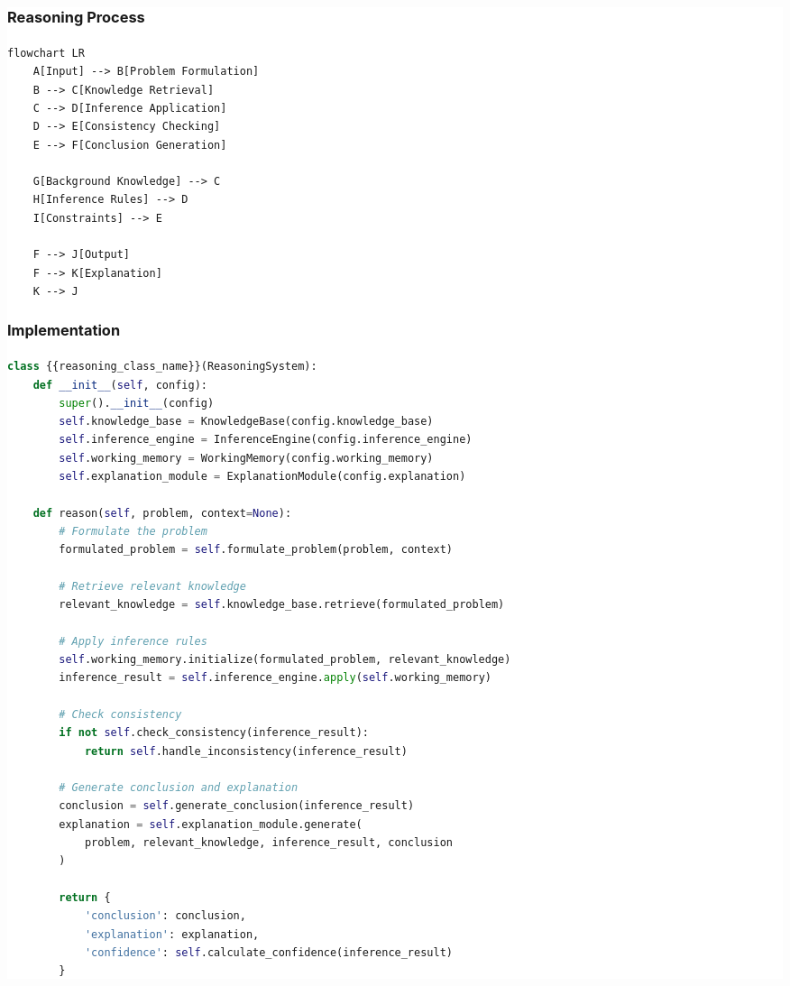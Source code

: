 ### Reasoning Process
```mermaid
flowchart LR
    A[Input] --> B[Problem Formulation]
    B --> C[Knowledge Retrieval]
    C --> D[Inference Application]
    D --> E[Consistency Checking]
    E --> F[Conclusion Generation]
    
    G[Background Knowledge] --> C
    H[Inference Rules] --> D
    I[Constraints] --> E
    
    F --> J[Output]
    F --> K[Explanation]
    K --> J
```

### Implementation
```python
class {{reasoning_class_name}}(ReasoningSystem):
    def __init__(self, config):
        super().__init__(config)
        self.knowledge_base = KnowledgeBase(config.knowledge_base)
        self.inference_engine = InferenceEngine(config.inference_engine)
        self.working_memory = WorkingMemory(config.working_memory)
        self.explanation_module = ExplanationModule(config.explanation)
        
    def reason(self, problem, context=None):
        # Formulate the problem
        formulated_problem = self.formulate_problem(problem, context)
        
        # Retrieve relevant knowledge
        relevant_knowledge = self.knowledge_base.retrieve(formulated_problem)
        
        # Apply inference rules
        self.working_memory.initialize(formulated_problem, relevant_knowledge)
        inference_result = self.inference_engine.apply(self.working_memory)
        
        # Check consistency
        if not self.check_consistency(inference_result):
            return self.handle_inconsistency(inference_result)
        
        # Generate conclusion and explanation
        conclusion = self.generate_conclusion(inference_result)
        explanation = self.explanation_module.generate(
            problem, relevant_knowledge, inference_result, conclusion
        )
        
        return {
            'conclusion': conclusion,
            'explanation': explanation,
            'confidence': self.calculate_confidence(inference_result)
        }
```
